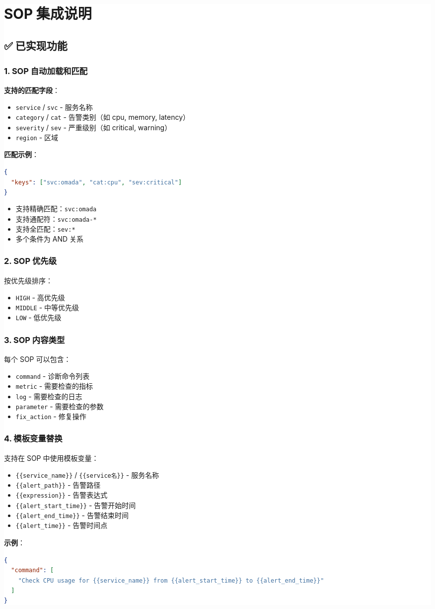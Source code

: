 # SOP 集成说明

## ✅ 已实现功能

### 1. SOP 自动加载和匹配

**支持的匹配字段**：
- `service` / `svc` - 服务名称
- `category` / `cat` - 告警类别（如 cpu, memory, latency）
- `severity` / `sev` - 严重级别（如 critical, warning）
- `region` - 区域

**匹配示例**：
```json
{
  "keys": ["svc:omada", "cat:cpu", "sev:critical"]
}
```
- 支持精确匹配：`svc:omada`
- 支持通配符：`svc:omada-*`
- 支持全匹配：`sev:*`
- 多个条件为 AND 关系

### 2. SOP 优先级

按优先级排序：
- `HIGH` - 高优先级
- `MIDDLE` - 中等优先级
- `LOW` - 低优先级

### 3. SOP 内容类型

每个 SOP 可以包含：
- `command` - 诊断命令列表
- `metric` - 需要检查的指标
- `log` - 需要检查的日志
- `parameter` - 需要检查的参数
- `fix_action` - 修复操作

### 4. 模板变量替换

支持在 SOP 中使用模板变量：
- `{{service_name}}` / `{{service名}}` - 服务名称
- `{{alert_path}}` - 告警路径
- `{{expression}}` - 告警表达式
- `{{alert_start_time}}` - 告警开始时间
- `{{alert_end_time}}` - 告警结束时间
- `{{alert_time}}` - 告警时间点

**示例**：
```json
{
  "command": [
    "Check CPU usage for {{service_name}} from {{alert_start_time}} to {{alert_end_time}}"
  ]
}
```
